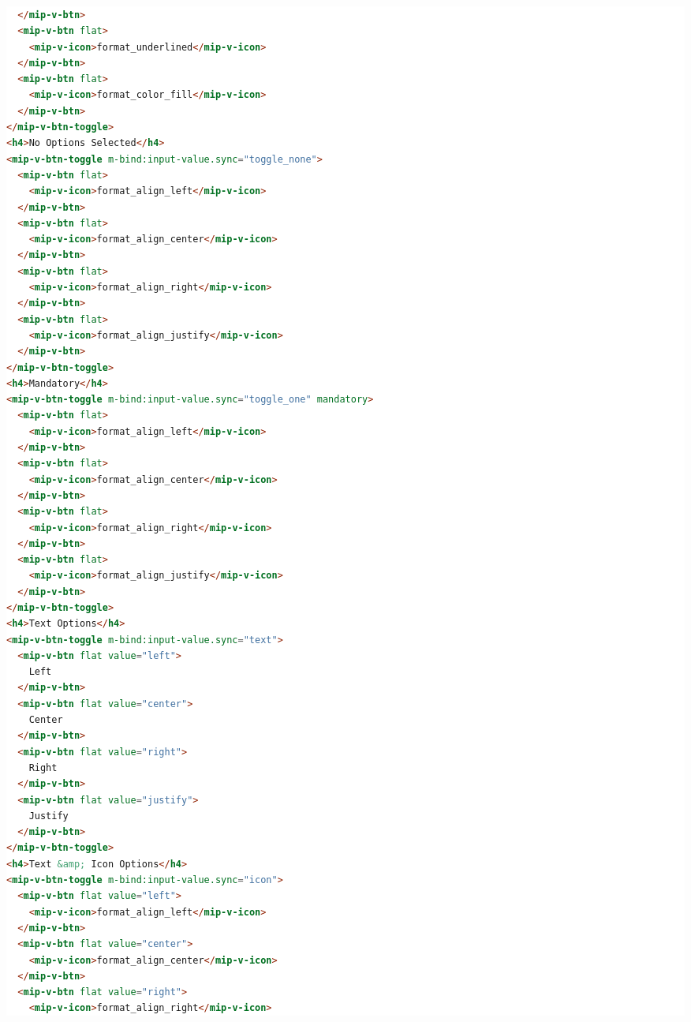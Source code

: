 ```html
  </mip-v-btn>
  <mip-v-btn flat>
    <mip-v-icon>format_underlined</mip-v-icon>
  </mip-v-btn>
  <mip-v-btn flat>
    <mip-v-icon>format_color_fill</mip-v-icon>
  </mip-v-btn>
</mip-v-btn-toggle>
<h4>No Options Selected</h4>
<mip-v-btn-toggle m-bind:input-value.sync="toggle_none">
  <mip-v-btn flat>
    <mip-v-icon>format_align_left</mip-v-icon>
  </mip-v-btn>
  <mip-v-btn flat>
    <mip-v-icon>format_align_center</mip-v-icon>
  </mip-v-btn>
  <mip-v-btn flat>
    <mip-v-icon>format_align_right</mip-v-icon>
  </mip-v-btn>
  <mip-v-btn flat>
    <mip-v-icon>format_align_justify</mip-v-icon>
  </mip-v-btn>
</mip-v-btn-toggle>
<h4>Mandatory</h4>
<mip-v-btn-toggle m-bind:input-value.sync="toggle_one" mandatory>
  <mip-v-btn flat>
    <mip-v-icon>format_align_left</mip-v-icon>
  </mip-v-btn>
  <mip-v-btn flat>
    <mip-v-icon>format_align_center</mip-v-icon>
  </mip-v-btn>
  <mip-v-btn flat>
    <mip-v-icon>format_align_right</mip-v-icon>
  </mip-v-btn>
  <mip-v-btn flat>
    <mip-v-icon>format_align_justify</mip-v-icon>
  </mip-v-btn>
</mip-v-btn-toggle>
<h4>Text Options</h4>
<mip-v-btn-toggle m-bind:input-value.sync="text">
  <mip-v-btn flat value="left">
    Left
  </mip-v-btn>
  <mip-v-btn flat value="center">
    Center
  </mip-v-btn>
  <mip-v-btn flat value="right">
    Right
  </mip-v-btn>
  <mip-v-btn flat value="justify">
    Justify
  </mip-v-btn>
</mip-v-btn-toggle>
<h4>Text &amp; Icon Options</h4>
<mip-v-btn-toggle m-bind:input-value.sync="icon">
  <mip-v-btn flat value="left">
    <mip-v-icon>format_align_left</mip-v-icon>
  </mip-v-btn>
  <mip-v-btn flat value="center">
    <mip-v-icon>format_align_center</mip-v-icon>
  </mip-v-btn>
  <mip-v-btn flat value="right">
    <mip-v-icon>format_align_right</mip-v-icon>
```